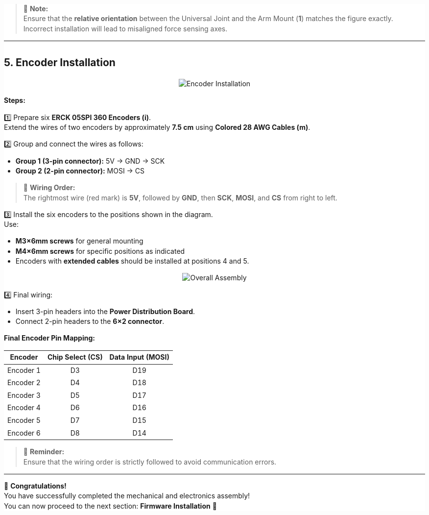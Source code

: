 > 📌 **Note:**  
> Ensure that the **relative orientation** between the Universal Joint and the Arm Mount (**1**) matches the figure exactly.  
> Incorrect installation will lead to misaligned force sensing axes.

---

## 5. Encoder Installation

<p align="center">
  <img src="/delta6/img/Assembly-Guide/encoder.png" alt="Encoder Installation" width="100%" />
</p>

**Steps:**

1️⃣ Prepare six **ERCK 05SPI 360 Encoders (i)**.  
Extend the wires of two encoders by approximately **7.5 cm** using **Colored 28 AWG Cables (m)**.

2️⃣ Group and connect the wires as follows:

- **Group 1 (3-pin connector):** 5V → GND → SCK
- **Group 2 (2-pin connector):** MOSI → CS

> 🎨 **Wiring Order:**  
> The rightmost wire (red mark) is **5V**, followed by **GND**, then **SCK**, **MOSI**, and **CS** from right to left.

3️⃣ Install the six encoders to the positions shown in the diagram.  
Use:

- **M3×6mm screws** for general mounting
- **M4×6mm screws** for specific positions as indicated
- Encoders with **extended cables** should be installed at positions 4 and 5.

<p align="center">
  <img src="/delta6/img/overall.png" alt="Overall Assembly" width="50%" />
</p>

4️⃣ Final wiring:

- Insert 3-pin headers into the **Power Distribution Board**.
- Connect 2-pin headers to the **6×2 connector**.

**Final Encoder Pin Mapping:**

|  Encoder  | Chip Select (CS) | Data Input (MOSI) |
| :-------: | :--------------: | :---------------: |
| Encoder 1 |        D3        |        D19        |
| Encoder 2 |        D4        |        D18        |
| Encoder 3 |        D5        |        D17        |
| Encoder 4 |        D6        |        D16        |
| Encoder 5 |        D7        |        D15        |
| Encoder 6 |        D8        |        D14        |

> 📌 **Reminder:**  
> Ensure that the wiring order is strictly followed to avoid communication errors.

---

🎉 **Congratulations!**  
You have successfully completed the mechanical and electronics assembly!  
You can now proceed to the next section: **Firmware Installation** 🚀
